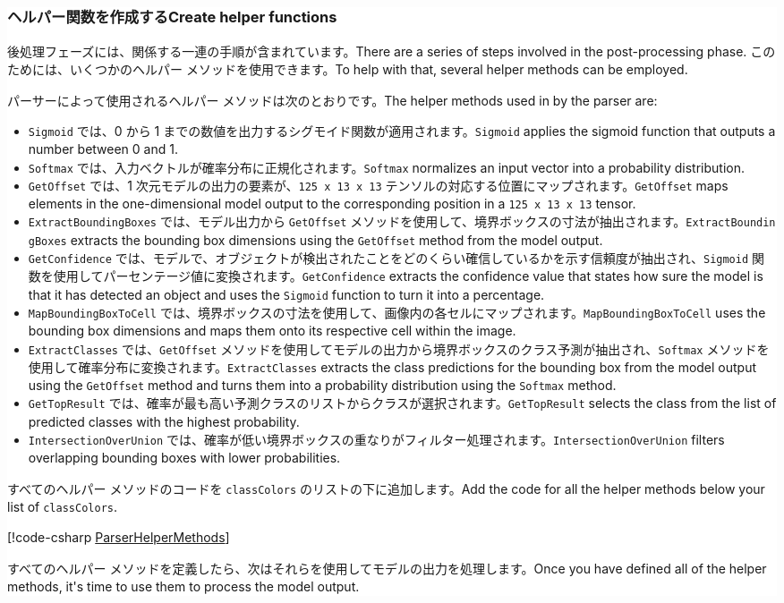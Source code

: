 ### <a name="create-helper-functions"></a><span data-ttu-id="d67a7-312">ヘルパー関数を作成する</span><span class="sxs-lookup"><span data-stu-id="d67a7-312">Create helper functions</span></span>

<span data-ttu-id="d67a7-313">後処理フェーズには、関係する一連の手順が含まれています。</span><span class="sxs-lookup"><span data-stu-id="d67a7-313">There are a series of steps involved in the post-processing phase.</span></span> <span data-ttu-id="d67a7-314">このためには、いくつかのヘルパー メソッドを使用できます。</span><span class="sxs-lookup"><span data-stu-id="d67a7-314">To help with that, several helper methods can be employed.</span></span>

<span data-ttu-id="d67a7-315">パーサーによって使用されるヘルパー メソッドは次のとおりです。</span><span class="sxs-lookup"><span data-stu-id="d67a7-315">The helper methods used in by the parser are:</span></span>

- <span data-ttu-id="d67a7-316">`Sigmoid` では、0 から 1 までの数値を出力するシグモイド関数が適用されます。</span><span class="sxs-lookup"><span data-stu-id="d67a7-316">`Sigmoid` applies the sigmoid function that outputs a number between 0 and 1.</span></span>
- <span data-ttu-id="d67a7-317">`Softmax` では、入力ベクトルが確率分布に正規化されます。</span><span class="sxs-lookup"><span data-stu-id="d67a7-317">`Softmax` normalizes an input vector into a probability distribution.</span></span>
- <span data-ttu-id="d67a7-318">`GetOffset` では、1 次元モデルの出力の要素が、`125 x 13 x 13` テンソルの対応する位置にマップされます。</span><span class="sxs-lookup"><span data-stu-id="d67a7-318">`GetOffset` maps elements in the one-dimensional model output to the corresponding position in a `125 x 13 x 13` tensor.</span></span>
- <span data-ttu-id="d67a7-319">`ExtractBoundingBoxes` では、モデル出力から `GetOffset` メソッドを使用して、境界ボックスの寸法が抽出されます。</span><span class="sxs-lookup"><span data-stu-id="d67a7-319">`ExtractBoundingBoxes` extracts the bounding box dimensions using the `GetOffset` method from the model output.</span></span>
- <span data-ttu-id="d67a7-320">`GetConfidence` では、モデルで、オブジェクトが検出されたことをどのくらい確信しているかを示す信頼度が抽出され、`Sigmoid` 関数を使用してパーセンテージ値に変換されます。</span><span class="sxs-lookup"><span data-stu-id="d67a7-320">`GetConfidence` extracts the confidence value that states how sure the model is that it has detected an object and uses the `Sigmoid` function to turn it into a percentage.</span></span>
- <span data-ttu-id="d67a7-321">`MapBoundingBoxToCell` では、境界ボックスの寸法を使用して、画像内の各セルにマップされます。</span><span class="sxs-lookup"><span data-stu-id="d67a7-321">`MapBoundingBoxToCell` uses the bounding box dimensions and maps them onto its respective cell within the image.</span></span>
- <span data-ttu-id="d67a7-322">`ExtractClasses` では、`GetOffset` メソッドを使用してモデルの出力から境界ボックスのクラス予測が抽出され、`Softmax` メソッドを使用して確率分布に変換されます。</span><span class="sxs-lookup"><span data-stu-id="d67a7-322">`ExtractClasses` extracts the class predictions for the bounding box from the model output using the `GetOffset` method and turns them into a probability distribution using the `Softmax` method.</span></span>
- <span data-ttu-id="d67a7-323">`GetTopResult` では、確率が最も高い予測クラスのリストからクラスが選択されます。</span><span class="sxs-lookup"><span data-stu-id="d67a7-323">`GetTopResult` selects the class from the list of predicted classes with the highest probability.</span></span>
- <span data-ttu-id="d67a7-324">`IntersectionOverUnion` では、確率が低い境界ボックスの重なりがフィルター処理されます。</span><span class="sxs-lookup"><span data-stu-id="d67a7-324">`IntersectionOverUnion` filters overlapping bounding boxes with lower probabilities.</span></span>

<span data-ttu-id="d67a7-325">すべてのヘルパー メソッドのコードを `classColors` のリストの下に追加します。</span><span class="sxs-lookup"><span data-stu-id="d67a7-325">Add the code for all the helper methods below your list of `classColors`.</span></span>

[!code-csharp [ParserHelperMethods](~/machinelearning-samples/samples/csharp/getting-started/DeepLearning_ObjectDetection_Onnx/ObjectDetectionConsoleApp/YoloParser/YoloOutputParser.cs#L61-L151)]

<span data-ttu-id="d67a7-326">すべてのヘルパー メソッドを定義したら、次はそれらを使用してモデルの出力を処理します。</span><span class="sxs-lookup"><span data-stu-id="d67a7-326">Once you have defined all of the helper methods, it's time to use them to process the model output.</span></span>
